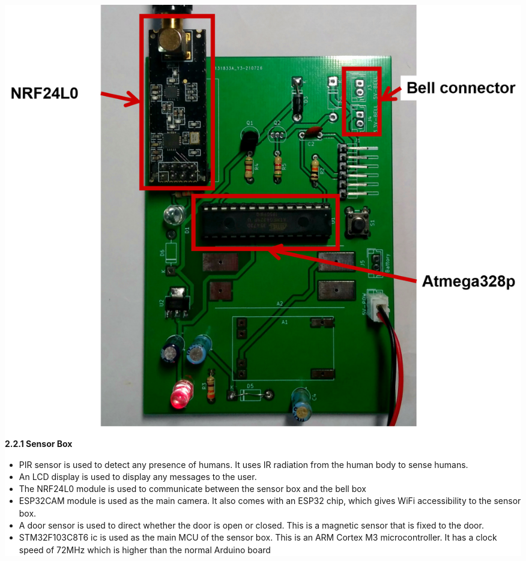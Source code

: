 ![HomeImage](./Images/BellNaming.png)


**2.2.1 Sensor Box**


* PIR sensor is used to detect any presence of humans. It uses IR radiation from the human body to sense humans.
* An LCD display is used to display any messages to the user.
* The NRF24L0 module is used to communicate between the sensor box and the bell box
* ESP32CAM module is used as the main camera. It also comes with an ESP32 chip, which gives WiFi accessibility to the sensor box.
* A door sensor is used to direct whether the door is open or closed. This is a magnetic sensor that is fixed to the door.
* STM32F103C8T6 ic is used as the main MCU of the sensor box. This is an ARM Cortex M3 microcontroller. It has a clock speed of 72MHz which is higher than the normal Arduino board

